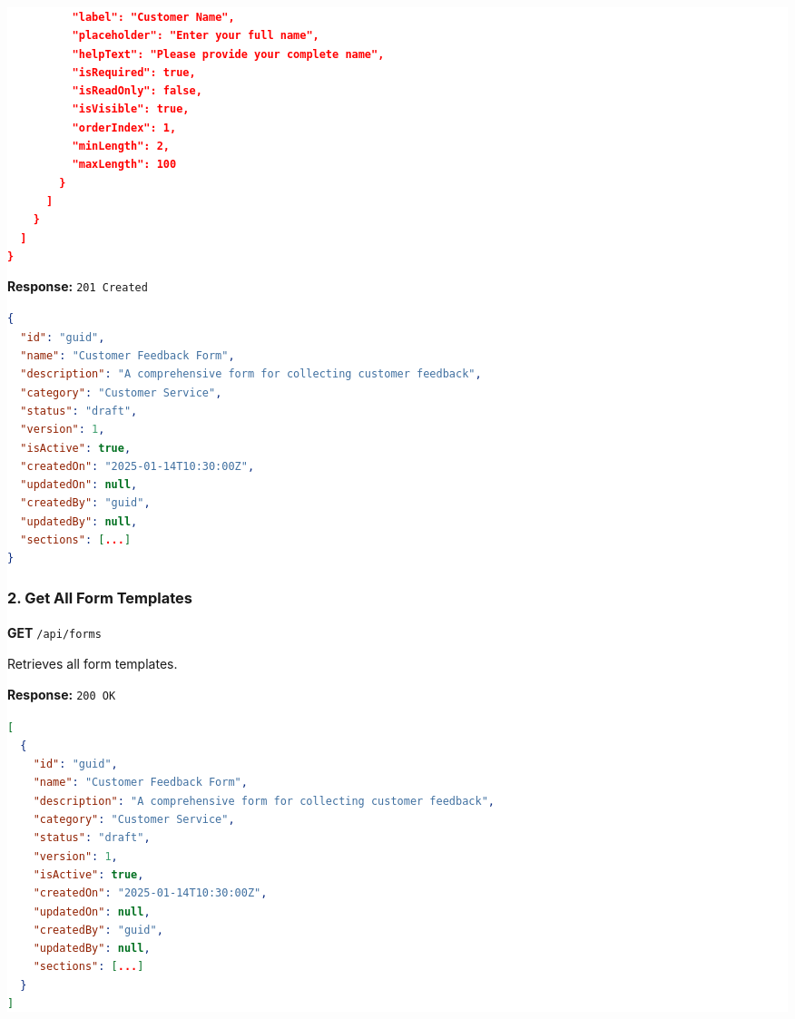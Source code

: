 ```json
          "label": "Customer Name",
          "placeholder": "Enter your full name",
          "helpText": "Please provide your complete name",
          "isRequired": true,
          "isReadOnly": false,
          "isVisible": true,
          "orderIndex": 1,
          "minLength": 2,
          "maxLength": 100
        }
      ]
    }
  ]
}
```

**Response:** `201 Created`
```json
{
  "id": "guid",
  "name": "Customer Feedback Form",
  "description": "A comprehensive form for collecting customer feedback",
  "category": "Customer Service",
  "status": "draft",
  "version": 1,
  "isActive": true,
  "createdOn": "2025-01-14T10:30:00Z",
  "updatedOn": null,
  "createdBy": "guid",
  "updatedBy": null,
  "sections": [...]
}
```

### 2. Get All Form Templates
**GET** `/api/forms`

Retrieves all form templates.

**Response:** `200 OK`
```json
[
  {
    "id": "guid",
    "name": "Customer Feedback Form",
    "description": "A comprehensive form for collecting customer feedback",
    "category": "Customer Service",
    "status": "draft",
    "version": 1,
    "isActive": true,
    "createdOn": "2025-01-14T10:30:00Z",
    "updatedOn": null,
    "createdBy": "guid",
    "updatedBy": null,
    "sections": [...]
  }
]
```
